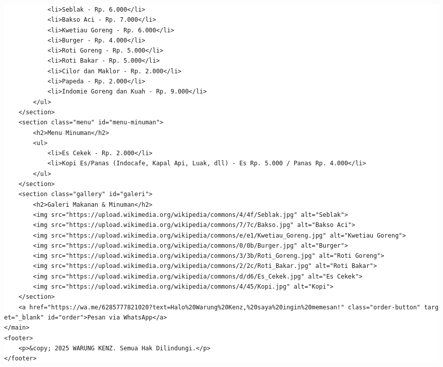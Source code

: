                 <li>Seblak - Rp. 6.000</li>
                <li>Bakso Aci - Rp. 7.000</li>
                <li>Kwetiau Goreng - Rp. 6.000</li>
                <li>Burger - Rp. 4.000</li>
                <li>Roti Goreng - Rp. 5.000</li>
                <li>Roti Bakar - Rp. 5.000</li>
                <li>Cilor dan Maklor - Rp. 2.000</li>
                <li>Papeda - Rp. 2.000</li>
                <li>Indomie Goreng dan Kuah - Rp. 9.000</li>
            </ul>
        </section>
        <section class="menu" id="menu-minuman">
            <h2>Menu Minuman</h2>
            <ul>
                <li>Es Cekek - Rp. 2.000</li>
                <li>Kopi Es/Panas (Indocafe, Kapal Api, Luak, dll) - Es Rp. 5.000 / Panas Rp. 4.000</li>
            </ul>
        </section>
        <section class="gallery" id="galeri">
            <h2>Galeri Makanan & Minuman</h2>
            <img src="https://upload.wikimedia.org/wikipedia/commons/4/4f/Seblak.jpg" alt="Seblak">
            <img src="https://upload.wikimedia.org/wikipedia/commons/7/7c/Bakso.jpg" alt="Bakso Aci">
            <img src="https://upload.wikimedia.org/wikipedia/commons/e/e1/Kwetiau_Goreng.jpg" alt="Kwetiau Goreng">
            <img src="https://upload.wikimedia.org/wikipedia/commons/0/0b/Burger.jpg" alt="Burger">
            <img src="https://upload.wikimedia.org/wikipedia/commons/3/3b/Roti_Goreng.jpg" alt="Roti Goreng">
            <img src="https://upload.wikimedia.org/wikipedia/commons/2/2c/Roti_Bakar.jpg" alt="Roti Bakar">
            <img src="https://upload.wikimedia.org/wikipedia/commons/d/d6/Es_Cekek.jpg" alt="Es Cekek">
            <img src="https://upload.wikimedia.org/wikipedia/commons/4/45/Kopi.jpg" alt="Kopi">
        </section>
        <a href="https://wa.me/6285777821020?text=Halo%20Warung%20Kenz,%20saya%20ingin%20memesan!" class="order-button" target="_blank" id="order">Pesan via WhatsApp</a>
    </main>
    <footer>
        <p>&copy; 2025 WARUNG KENZ. Semua Hak Dilindungi.</p>
    </footer>
</body>
</html>
